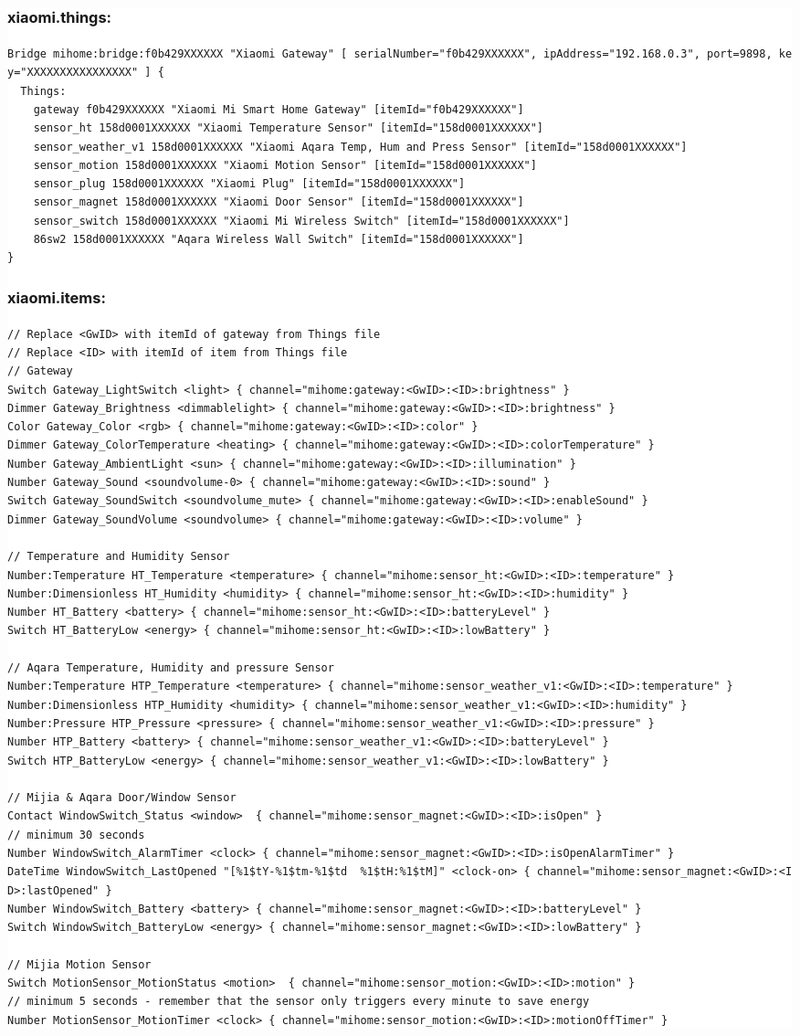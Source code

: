 ### xiaomi.things:

```
Bridge mihome:bridge:f0b429XXXXXX "Xiaomi Gateway" [ serialNumber="f0b429XXXXXX", ipAddress="192.168.0.3", port=9898, key="XXXXXXXXXXXXXXXX" ] {
  Things:
    gateway f0b429XXXXXX "Xiaomi Mi Smart Home Gateway" [itemId="f0b429XXXXXX"]
    sensor_ht 158d0001XXXXXX "Xiaomi Temperature Sensor" [itemId="158d0001XXXXXX"]
    sensor_weather_v1 158d0001XXXXXX "Xiaomi Aqara Temp, Hum and Press Sensor" [itemId="158d0001XXXXXX"]
    sensor_motion 158d0001XXXXXX "Xiaomi Motion Sensor" [itemId="158d0001XXXXXX"]
    sensor_plug 158d0001XXXXXX "Xiaomi Plug" [itemId="158d0001XXXXXX"]
    sensor_magnet 158d0001XXXXXX "Xiaomi Door Sensor" [itemId="158d0001XXXXXX"]
    sensor_switch 158d0001XXXXXX "Xiaomi Mi Wireless Switch" [itemId="158d0001XXXXXX"]
    86sw2 158d0001XXXXXX "Aqara Wireless Wall Switch" [itemId="158d0001XXXXXX"]
}
```

### xiaomi.items:

```
// Replace <GwID> with itemId of gateway from Things file
// Replace <ID> with itemId of item from Things file
// Gateway 
Switch Gateway_LightSwitch <light> { channel="mihome:gateway:<GwID>:<ID>:brightness" }
Dimmer Gateway_Brightness <dimmablelight> { channel="mihome:gateway:<GwID>:<ID>:brightness" }
Color Gateway_Color <rgb> { channel="mihome:gateway:<GwID>:<ID>:color" }
Dimmer Gateway_ColorTemperature <heating> { channel="mihome:gateway:<GwID>:<ID>:colorTemperature" }
Number Gateway_AmbientLight <sun> { channel="mihome:gateway:<GwID>:<ID>:illumination" }
Number Gateway_Sound <soundvolume-0> { channel="mihome:gateway:<GwID>:<ID>:sound" }
Switch Gateway_SoundSwitch <soundvolume_mute> { channel="mihome:gateway:<GwID>:<ID>:enableSound" }
Dimmer Gateway_SoundVolume <soundvolume> { channel="mihome:gateway:<GwID>:<ID>:volume" }

// Temperature and Humidity Sensor
Number:Temperature HT_Temperature <temperature> { channel="mihome:sensor_ht:<GwID>:<ID>:temperature" }
Number:Dimensionless HT_Humidity <humidity> { channel="mihome:sensor_ht:<GwID>:<ID>:humidity" }
Number HT_Battery <battery> { channel="mihome:sensor_ht:<GwID>:<ID>:batteryLevel" }
Switch HT_BatteryLow <energy> { channel="mihome:sensor_ht:<GwID>:<ID>:lowBattery" }

// Aqara Temperature, Humidity and pressure Sensor
Number:Temperature HTP_Temperature <temperature> { channel="mihome:sensor_weather_v1:<GwID>:<ID>:temperature" }
Number:Dimensionless HTP_Humidity <humidity> { channel="mihome:sensor_weather_v1:<GwID>:<ID>:humidity" }
Number:Pressure HTP_Pressure <pressure> { channel="mihome:sensor_weather_v1:<GwID>:<ID>:pressure" }
Number HTP_Battery <battery> { channel="mihome:sensor_weather_v1:<GwID>:<ID>:batteryLevel" }
Switch HTP_BatteryLow <energy> { channel="mihome:sensor_weather_v1:<GwID>:<ID>:lowBattery" }

// Mijia & Aqara Door/Window Sensor
Contact WindowSwitch_Status <window>  { channel="mihome:sensor_magnet:<GwID>:<ID>:isOpen" }
// minimum 30 seconds
Number WindowSwitch_AlarmTimer <clock> { channel="mihome:sensor_magnet:<GwID>:<ID>:isOpenAlarmTimer" }
DateTime WindowSwitch_LastOpened "[%1$tY-%1$tm-%1$td  %1$tH:%1$tM]" <clock-on> { channel="mihome:sensor_magnet:<GwID>:<ID>:lastOpened" }
Number WindowSwitch_Battery <battery> { channel="mihome:sensor_magnet:<GwID>:<ID>:batteryLevel" }
Switch WindowSwitch_BatteryLow <energy> { channel="mihome:sensor_magnet:<GwID>:<ID>:lowBattery" }

// Mijia Motion Sensor
Switch MotionSensor_MotionStatus <motion>  { channel="mihome:sensor_motion:<GwID>:<ID>:motion" }
// minimum 5 seconds - remember that the sensor only triggers every minute to save energy
Number MotionSensor_MotionTimer <clock> { channel="mihome:sensor_motion:<GwID>:<ID>:motionOffTimer" }
```